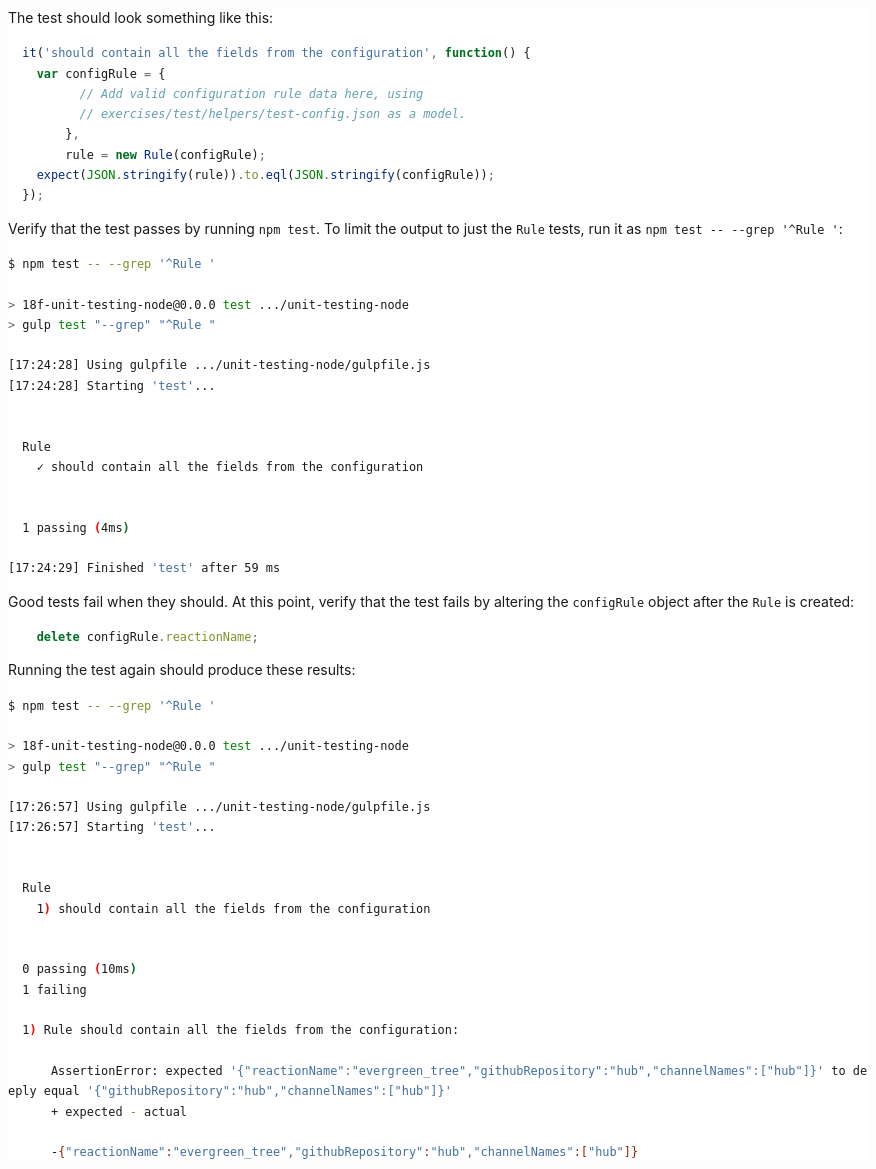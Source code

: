 The test should look something like this:

```js
  it('should contain all the fields from the configuration', function() {
    var configRule = {
          // Add valid configuration rule data here, using
          // exercises/test/helpers/test-config.json as a model.
        },
        rule = new Rule(configRule);
    expect(JSON.stringify(rule)).to.eql(JSON.stringify(configRule));
  });
```

Verify that the test passes by running `npm test`. To limit the output to just
the `Rule` tests, run it as `npm test -- --grep '^Rule '`:

```sh
$ npm test -- --grep '^Rule '

> 18f-unit-testing-node@0.0.0 test .../unit-testing-node
> gulp test "--grep" "^Rule "

[17:24:28] Using gulpfile .../unit-testing-node/gulpfile.js
[17:24:28] Starting 'test'...


  Rule
    ✓ should contain all the fields from the configuration


  1 passing (4ms)

[17:24:29] Finished 'test' after 59 ms
```

Good tests fail when they should. At this point, verify that the test fails by
altering the `configRule` object after the `Rule` is created:

```js
    delete configRule.reactionName;
```

Running the test again should produce these results:

```sh
$ npm test -- --grep '^Rule '

> 18f-unit-testing-node@0.0.0 test .../unit-testing-node
> gulp test "--grep" "^Rule "

[17:26:57] Using gulpfile .../unit-testing-node/gulpfile.js
[17:26:57] Starting 'test'...


  Rule
    1) should contain all the fields from the configuration


  0 passing (10ms)
  1 failing

  1) Rule should contain all the fields from the configuration:

      AssertionError: expected '{"reactionName":"evergreen_tree","githubRepository":"hub","channelNames":["hub"]}' to deeply equal '{"githubRepository":"hub","channelNames":["hub"]}'
      + expected - actual

      -{"reactionName":"evergreen_tree","githubRepository":"hub","channelNames":["hub"]}
```